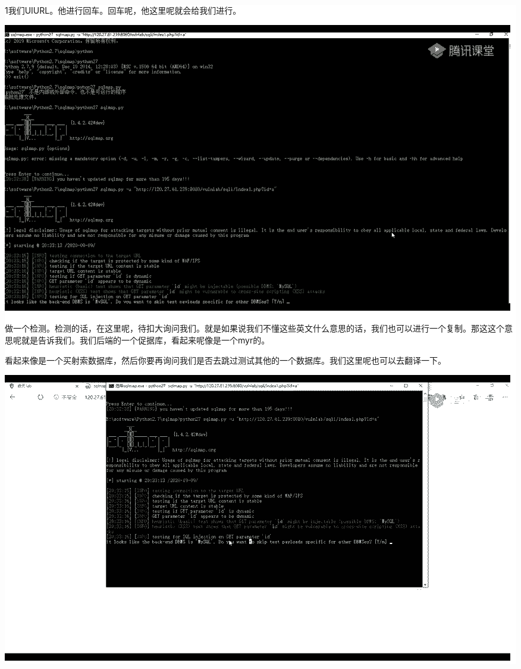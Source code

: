 1我们UIURL。他进行回车。回车呢，他这里呢就会给我们进行。

![](img/35e707a2b79485026ca2452d42945504_7.png)

做一个检测。检测的话，在这里呢，待扣大询问我们。就是如果说我们不懂这些英文什么意思的话，我们也可以进行一个复制。那这这个意思呢就是告诉我们。我们后端的一个促据库，看起来呢像是一个myr的。

看起来像是一个买射索数据库，然后你要再询问我们是否去跳过测试其他的一个数据库。我们这里呢也可以去翻译一下。



![](img/35e707a2b79485026ca2452d42945504_9.png)
